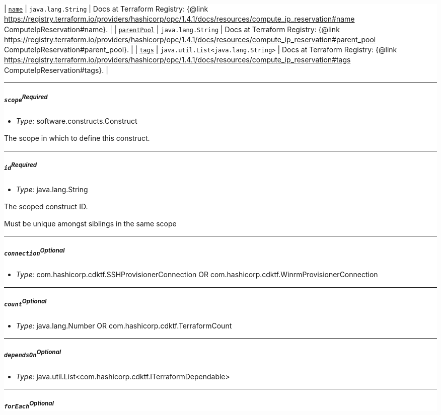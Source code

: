 | <code><a href="#@cdktf/provider-opc.computeIpReservation.ComputeIpReservation.Initializer.parameter.name">name</a></code> | <code>java.lang.String</code> | Docs at Terraform Registry: {@link https://registry.terraform.io/providers/hashicorp/opc/1.4.1/docs/resources/compute_ip_reservation#name ComputeIpReservation#name}. |
| <code><a href="#@cdktf/provider-opc.computeIpReservation.ComputeIpReservation.Initializer.parameter.parentPool">parentPool</a></code> | <code>java.lang.String</code> | Docs at Terraform Registry: {@link https://registry.terraform.io/providers/hashicorp/opc/1.4.1/docs/resources/compute_ip_reservation#parent_pool ComputeIpReservation#parent_pool}. |
| <code><a href="#@cdktf/provider-opc.computeIpReservation.ComputeIpReservation.Initializer.parameter.tags">tags</a></code> | <code>java.util.List<java.lang.String></code> | Docs at Terraform Registry: {@link https://registry.terraform.io/providers/hashicorp/opc/1.4.1/docs/resources/compute_ip_reservation#tags ComputeIpReservation#tags}. |

---

##### `scope`<sup>Required</sup> <a name="scope" id="@cdktf/provider-opc.computeIpReservation.ComputeIpReservation.Initializer.parameter.scope"></a>

- *Type:* software.constructs.Construct

The scope in which to define this construct.

---

##### `id`<sup>Required</sup> <a name="id" id="@cdktf/provider-opc.computeIpReservation.ComputeIpReservation.Initializer.parameter.id"></a>

- *Type:* java.lang.String

The scoped construct ID.

Must be unique amongst siblings in the same scope

---

##### `connection`<sup>Optional</sup> <a name="connection" id="@cdktf/provider-opc.computeIpReservation.ComputeIpReservation.Initializer.parameter.connection"></a>

- *Type:* com.hashicorp.cdktf.SSHProvisionerConnection OR com.hashicorp.cdktf.WinrmProvisionerConnection

---

##### `count`<sup>Optional</sup> <a name="count" id="@cdktf/provider-opc.computeIpReservation.ComputeIpReservation.Initializer.parameter.count"></a>

- *Type:* java.lang.Number OR com.hashicorp.cdktf.TerraformCount

---

##### `dependsOn`<sup>Optional</sup> <a name="dependsOn" id="@cdktf/provider-opc.computeIpReservation.ComputeIpReservation.Initializer.parameter.dependsOn"></a>

- *Type:* java.util.List<com.hashicorp.cdktf.ITerraformDependable>

---

##### `forEach`<sup>Optional</sup> <a name="forEach" id="@cdktf/provider-opc.computeIpReservation.ComputeIpReservation.Initializer.parameter.forEach"></a>
